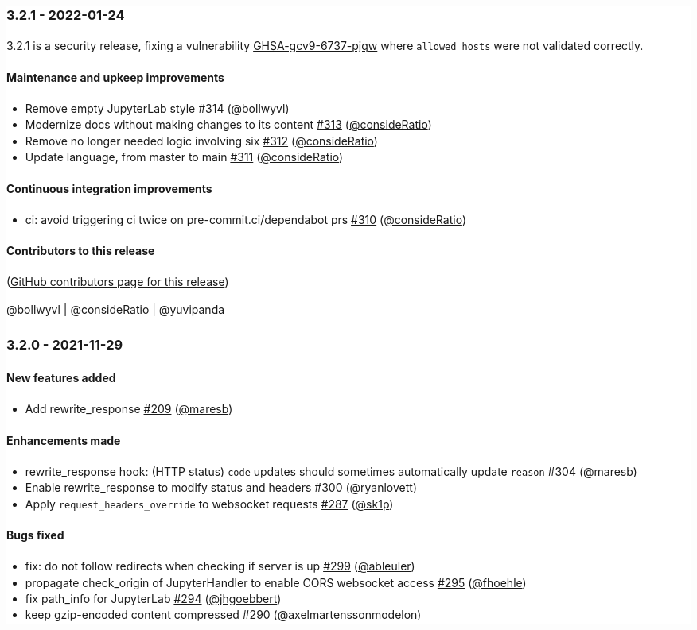 ### 3.2.1 - 2022-01-24

3.2.1 is a security release, fixing a vulnerability [GHSA-gcv9-6737-pjqw](https://github.com/jupyterhub/jupyter-server-proxy/security/advisories/GHSA-gcv9-6737-pjqw) where `allowed_hosts` were not validated correctly.

#### Maintenance and upkeep improvements

- Remove empty JupyterLab style [#314](https://github.com/jupyterhub/jupyter-server-proxy/pull/314) ([@bollwyvl](https://github.com/bollwyvl))
- Modernize docs without making changes to its content [#313](https://github.com/jupyterhub/jupyter-server-proxy/pull/313) ([@consideRatio](https://github.com/consideRatio))
- Remove no longer needed logic involving six [#312](https://github.com/jupyterhub/jupyter-server-proxy/pull/312) ([@consideRatio](https://github.com/consideRatio))
- Update language, from master to main [#311](https://github.com/jupyterhub/jupyter-server-proxy/pull/311) ([@consideRatio](https://github.com/consideRatio))

#### Continuous integration improvements

- ci: avoid triggering ci twice on pre-commit.ci/dependabot prs [#310](https://github.com/jupyterhub/jupyter-server-proxy/pull/310) ([@consideRatio](https://github.com/consideRatio))

#### Contributors to this release

([GitHub contributors page for this release](https://github.com/jupyterhub/jupyter-server-proxy/graphs/contributors?from=2021-11-29&to=2022-01-19&type=c))

[@bollwyvl](https://github.com/search?q=repo%3Ajupyterhub%2Fjupyter-server-proxy+involves%3Abollwyvl+updated%3A2021-11-29..2022-01-19&type=Issues) | [@consideRatio](https://github.com/search?q=repo%3Ajupyterhub%2Fjupyter-server-proxy+involves%3AconsideRatio+updated%3A2021-11-29..2022-01-19&type=Issues) | [@yuvipanda](https://github.com/search?q=repo%3Ajupyterhub%2Fjupyter-server-proxy+involves%3Ayuvipanda+updated%3A2021-11-29..2022-01-19&type=Issues)

### 3.2.0 - 2021-11-29

#### New features added

- Add rewrite_response [#209](https://github.com/jupyterhub/jupyter-server-proxy/pull/209) ([@maresb](https://github.com/maresb))

#### Enhancements made

- rewrite_response hook: (HTTP status) `code` updates should sometimes automatically update `reason` [#304](https://github.com/jupyterhub/jupyter-server-proxy/pull/304) ([@maresb](https://github.com/maresb))
- Enable rewrite_response to modify status and headers [#300](https://github.com/jupyterhub/jupyter-server-proxy/pull/300) ([@ryanlovett](https://github.com/ryanlovett))
- Apply `request_headers_override` to websocket requests [#287](https://github.com/jupyterhub/jupyter-server-proxy/pull/287) ([@sk1p](https://github.com/sk1p))

#### Bugs fixed

- fix: do not follow redirects when checking if server is up [#299](https://github.com/jupyterhub/jupyter-server-proxy/pull/299) ([@ableuler](https://github.com/ableuler))
- propagate check_origin of JupyterHandler to enable CORS websocket access [#295](https://github.com/jupyterhub/jupyter-server-proxy/pull/295) ([@fhoehle](https://github.com/fhoehle))
- fix path_info for JupyterLab [#294](https://github.com/jupyterhub/jupyter-server-proxy/pull/294) ([@jhgoebbert](https://github.com/jhgoebbert))
- keep gzip-encoded content compressed [#290](https://github.com/jupyterhub/jupyter-server-proxy/pull/290) ([@axelmartenssonmodelon](https://github.com/axelmartenssonmodelon))
